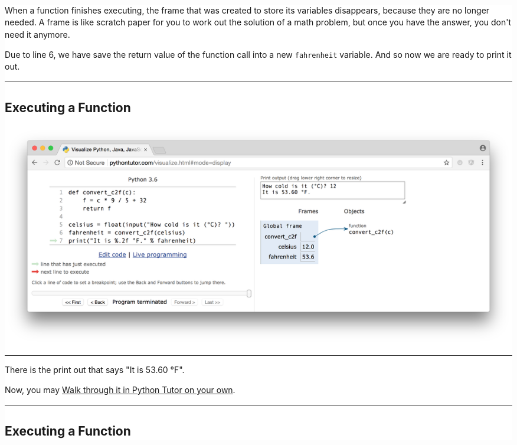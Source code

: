 When a function finishes
executing, the frame that was created to store its variables disappears,
because they are no longer needed. A frame is like scratch paper for you
to work out the solution of a math problem, but once you have the answer,
you don't need it anymore.

Due to line 6, we have save the return value of the function call into
a new `fahrenheit` variable. And so now we are ready to print it out.
**********************************************
## Executing a Function

![Step 8](./lessons/python/lesson-9/images/pt-end.png)

---
There is the print out that says "It is 53.60 °F".

Now, you may [Walk through it in Python Tutor on your own](http://pythontutor.com/visualize.html#code=def%20convert_c2f%28c%29%3A%0A%20%20%20%20f%20%3D%20c%20*%209%20/%205%20%2B%2032%0A%20%20%20%20return%20f%0A%0Acelsius%20%3D%20float%28input%28%22How%20cold%20is%20it%20%28%C2%B0C%29%3F%20%22%29%29%0Afahrenheit%20%3D%20convert_c2f%28celsius%29%0Aprint%28%22It%20is%20%25.2f%20%C2%B0F.%22%20%25%20fahrenheit%29&cumulative=false&curInstr=0&heapPrimitives=false&mode=display&origin=opt-frontend.js&py=3&rawInputLstJSON=%5B%5D&textReferences=false).
**********************************************
## Executing a Function
